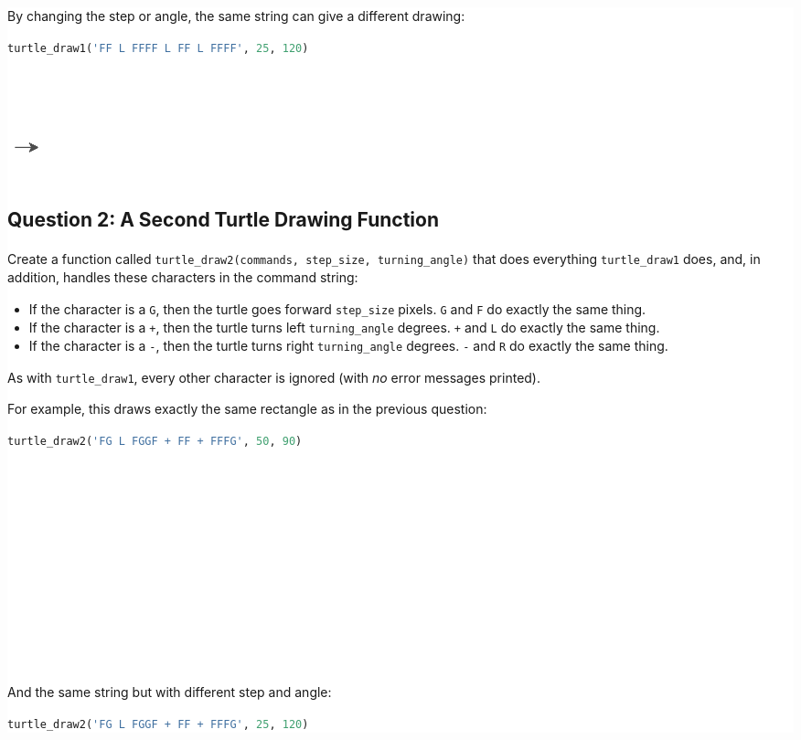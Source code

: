 By changing the step or angle, the same string can give a different drawing:

```python
turtle_draw1('FF L FFFF L FF L FFFF', 25, 120)
```

![rectangle with different step and angle](rectangle1_alt.gif)


## Question 2: A Second Turtle Drawing Function

Create a function called `turtle_draw2(commands, step_size, turning_angle)`
that does everything `turtle_draw1` does, and, in addition, handles these
characters in the command string:

- If the character is a `G`, then the turtle goes forward `step_size`
  pixels. `G` and `F` do exactly the same thing.
- If the character is a `+`, then the turtle turns left `turning_angle`
  degrees. `+` and `L` do exactly the same thing.
- If the character is a `-`, then the turtle turns right `turning_angle`
  degrees. `-` and `R` do exactly the same thing.

As with `turtle_draw1`, every other character is ignored (with *no* error
messages printed).

For example, this draws exactly the same rectangle as in the previous
question:

```python
turtle_draw2('FG L FGGF + FF + FFFG', 50, 90)
```

![a rectangle](rectangle1.gif)

And the same string but with different step and angle:

```python
turtle_draw2('FG L FGGF + FF + FFFG', 25, 120)
```
